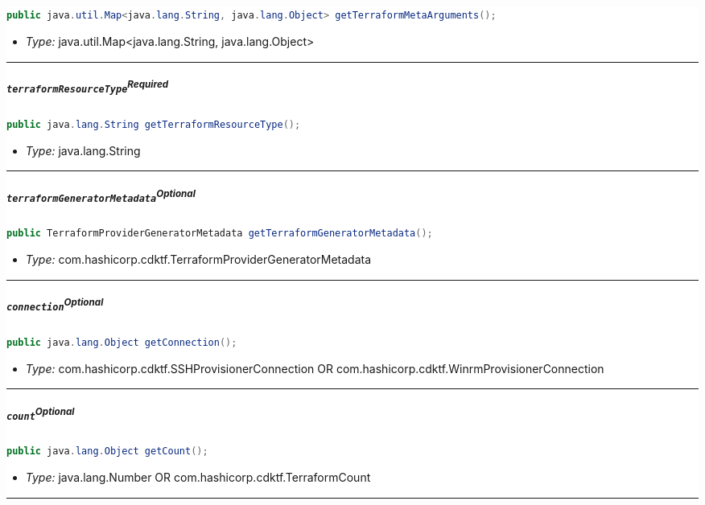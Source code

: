 ```java
public java.util.Map<java.lang.String, java.lang.Object> getTerraformMetaArguments();
```

- *Type:* java.util.Map<java.lang.String, java.lang.Object>

---

##### `terraformResourceType`<sup>Required</sup> <a name="terraformResourceType" id="@cdktf/provider-mongodbatlas.cloudProviderAccess.CloudProviderAccess.property.terraformResourceType"></a>

```java
public java.lang.String getTerraformResourceType();
```

- *Type:* java.lang.String

---

##### `terraformGeneratorMetadata`<sup>Optional</sup> <a name="terraformGeneratorMetadata" id="@cdktf/provider-mongodbatlas.cloudProviderAccess.CloudProviderAccess.property.terraformGeneratorMetadata"></a>

```java
public TerraformProviderGeneratorMetadata getTerraformGeneratorMetadata();
```

- *Type:* com.hashicorp.cdktf.TerraformProviderGeneratorMetadata

---

##### `connection`<sup>Optional</sup> <a name="connection" id="@cdktf/provider-mongodbatlas.cloudProviderAccess.CloudProviderAccess.property.connection"></a>

```java
public java.lang.Object getConnection();
```

- *Type:* com.hashicorp.cdktf.SSHProvisionerConnection OR com.hashicorp.cdktf.WinrmProvisionerConnection

---

##### `count`<sup>Optional</sup> <a name="count" id="@cdktf/provider-mongodbatlas.cloudProviderAccess.CloudProviderAccess.property.count"></a>

```java
public java.lang.Object getCount();
```

- *Type:* java.lang.Number OR com.hashicorp.cdktf.TerraformCount

---
